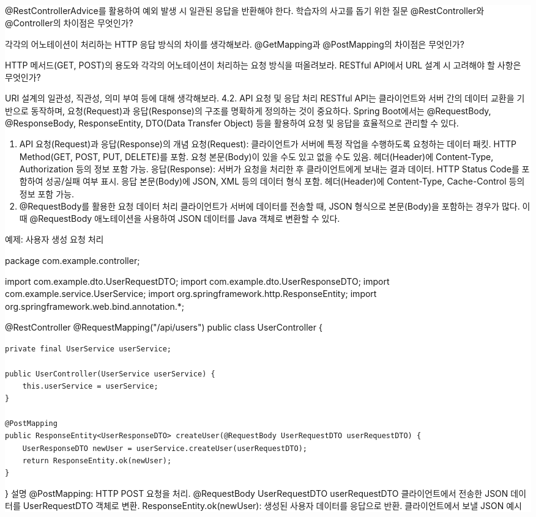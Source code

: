 @RestControllerAdvice를 활용하여 예외 발생 시 일관된 응답을 반환해야 한다.
학습자의 사고를 돕기 위한 질문
@RestController와 @Controller의 차이점은 무엇인가?

각각의 어노테이션이 처리하는 HTTP 응답 방식의 차이를 생각해보라.
@GetMapping과 @PostMapping의 차이점은 무엇인가?

HTTP 메서드(GET, POST)의 용도와 각각의 어노테이션이 처리하는 요청 방식을 떠올려보라.
RESTful API에서 URL 설계 시 고려해야 할 사항은 무엇인가?

URI 설계의 일관성, 직관성, 의미 부여 등에 대해 생각해보라.
4.2. API 요청 및 응답 처리
RESTful API는 클라이언트와 서버 간의 데이터 교환을 기반으로 동작하며, 요청(Request)과 응답(Response)의 구조를 명확하게 정의하는 것이 중요하다.
Spring Boot에서는 @RequestBody, @ResponseBody, ResponseEntity, DTO(Data Transfer Object) 등을 활용하여 요청 및 응답을 효율적으로 관리할 수 있다.

1. API 요청(Request)과 응답(Response)의 개념
요청(Request): 클라이언트가 서버에 특정 작업을 수행하도록 요청하는 데이터 패킷.
HTTP Method(GET, POST, PUT, DELETE)를 포함.
요청 본문(Body)이 있을 수도 있고 없을 수도 있음.
헤더(Header)에 Content-Type, Authorization 등의 정보 포함 가능.
응답(Response): 서버가 요청을 처리한 후 클라이언트에게 보내는 결과 데이터.
HTTP Status Code를 포함하여 성공/실패 여부 표시.
응답 본문(Body)에 JSON, XML 등의 데이터 형식 포함.
헤더(Header)에 Content-Type, Cache-Control 등의 정보 포함 가능.
2. @RequestBody를 활용한 요청 데이터 처리
클라이언트가 서버에 데이터를 전송할 때, JSON 형식으로 본문(Body)을 포함하는 경우가 많다.
이때 @RequestBody 애노테이션을 사용하여 JSON 데이터를 Java 객체로 변환할 수 있다.

예제: 사용자 생성 요청 처리

package com.example.controller;

import com.example.dto.UserRequestDTO;
import com.example.dto.UserResponseDTO;
import com.example.service.UserService;
import org.springframework.http.ResponseEntity;
import org.springframework.web.bind.annotation.*;

@RestController
@RequestMapping("/api/users")
public class UserController {

    private final UserService userService;

    public UserController(UserService userService) {
        this.userService = userService;
    }

    @PostMapping
    public ResponseEntity<UserResponseDTO> createUser(@RequestBody UserRequestDTO userRequestDTO) {
        UserResponseDTO newUser = userService.createUser(userRequestDTO);
        return ResponseEntity.ok(newUser);
    }
}
설명
@PostMapping: HTTP POST 요청을 처리.
@RequestBody UserRequestDTO userRequestDTO
클라이언트에서 전송한 JSON 데이터를 UserRequestDTO 객체로 변환.
ResponseEntity.ok(newUser): 생성된 사용자 데이터를 응답으로 반환.
클라이언트에서 보낼 JSON 예시
